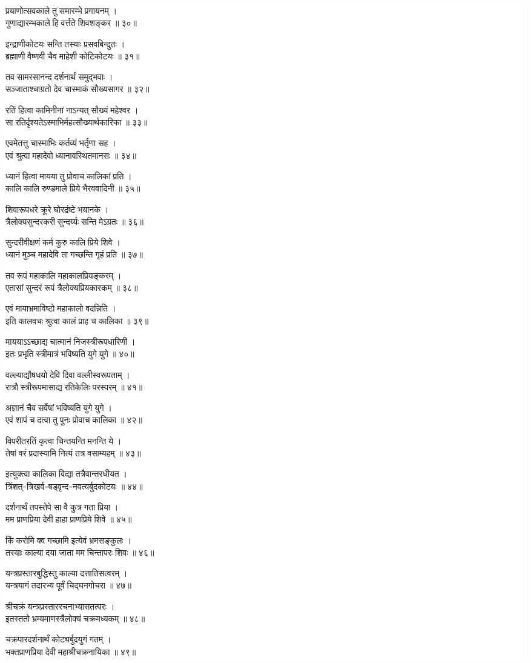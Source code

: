 प्रयाणोत्सवकाले तु समारम्भे प्रगायनम् ।  
गुणाद्यारम्भकाले हि वर्त्तते शिवशङ्कर ॥ ३०॥  
  
इन्द्राणीकोटयः सन्ति तस्याः प्रसवबिन्दुतः ।  
ब्रह्माणी वैष्णवी चैव माहेशी कोटिकोटयः ॥ ३१॥  
  
तव सामरसानन्द दर्शनार्थं समुद्भवाः ।  
सञ्जाताश्चाग्रतो देव चास्माकं सौख्यसागर ॥ ३२॥  
  
रतिं हित्वा कामिनीनां नाऽन्यत् सौख्यं महेश्वर ।  
सा रतिर्दृश्यतेऽस्माभिर्महत्सौख्यार्थकारिका ॥ ३३॥  
  
एवमेतत्तु चास्माभिः कर्तव्यं भर्तृणा सह ।  
एवं श्रुत्वा महादेवो ध्यानावस्थितमानसः ॥ ३४॥  
  
ध्यानं हित्वा मायया तु प्रोवाच कालिकां प्रति ।  
कालि कालि रुण्डमाले प्रिये भैरववादिनी ॥ ३५॥  
  
शिवारूपधरे क्रूरे घोरद्रंष्टे भयानके ।  
त्रैलोक्यसुन्दरकरी सुन्दर्य्यः सन्ति मेऽग्रतः ॥ ३६॥  
  
सुन्दरीवीक्षणं कर्म कुरु कालि प्रिये शिवे ।  
ध्यानं मुञ्च महादेवि ता गच्छन्ति गृहं प्रति ॥ ३७॥  
  
तव रूपं महाकालि महाकालप्रियङ्करम् ।  
एतासां सुन्दरं रूपं त्रैलोक्यप्रियकारकम् ॥ ३८॥  
  
एवं मायाभ्रमाविष्टो महाकालो वदन्निति ।  
इति कालवचः श्रुत्वा कालं प्राह च कालिका ॥ ३९॥  
  
माययाऽऽच्छाद्य चात्मानं निजस्त्रीरूपधारिणी ।  
इतः प्रभृति स्त्रीमात्रं भविष्यति युगे युगे ॥ ४०॥  
  
वल्ल्याद्यौषधयो देवि दिवा वल्लीस्वरूपताम् ।  
रात्रौ स्त्रीरूपमासाद्य रतिकेलिः परस्परम् ॥ ४१॥  
  
अज्ञानं चैव सर्वेषां भविष्यति युगे युगे ।  
एवं शापं च दत्वा तु पुनः प्रोवाच कालिका ॥ ४२॥  
  
विपरीतरतिं कृत्वा चिन्तयन्ति मनन्ति ये ।  
तेषां वरं प्रदास्यामि नित्यं तत्र वसाम्यहम् ॥ ४३॥  
  
इत्युक्त्वा कालिका विद्या तत्रैवान्तरधीयत ।  
त्रिंशत्-त्रिखर्व-षड्वृन्द-नवत्यर्बुदकोटयः ॥ ४४॥  
  
दर्शनार्थं तपस्तेपे सा वै कुत्र गता प्रिया ।  
मम प्राणप्रिया देवी हाहा प्राणप्रिये शिवे ॥ ४५॥  
  
किं करोमि क्व गच्छामि इत्येवं भ्रमसङ्कुलः ।  
तस्याः काल्या दया जाता मम चिन्तापरः शिवः ॥ ४६॥  
  
यन्त्रप्रस्तारबुद्धिस्तु काल्या दत्तातिसत्वरम् ।  
यन्त्रयागं तदारभ्य पूर्वं चिद्घनगोचरा ॥ ४७॥  
  
श्रीचक्रं यन्त्रप्रस्ताररचनाभ्यासतत्परः ।  
इतस्ततो भ्रम्यमाणस्त्रैलोक्यं चक्रमध्यकम् ॥ ४८॥  
  
चक्रपारदर्शनार्थं कोट्यर्बुदयुगं गतम् ।  
भक्तप्राणप्रिया देवी महाश्रीचक्रनायिका ॥ ४९॥  
  